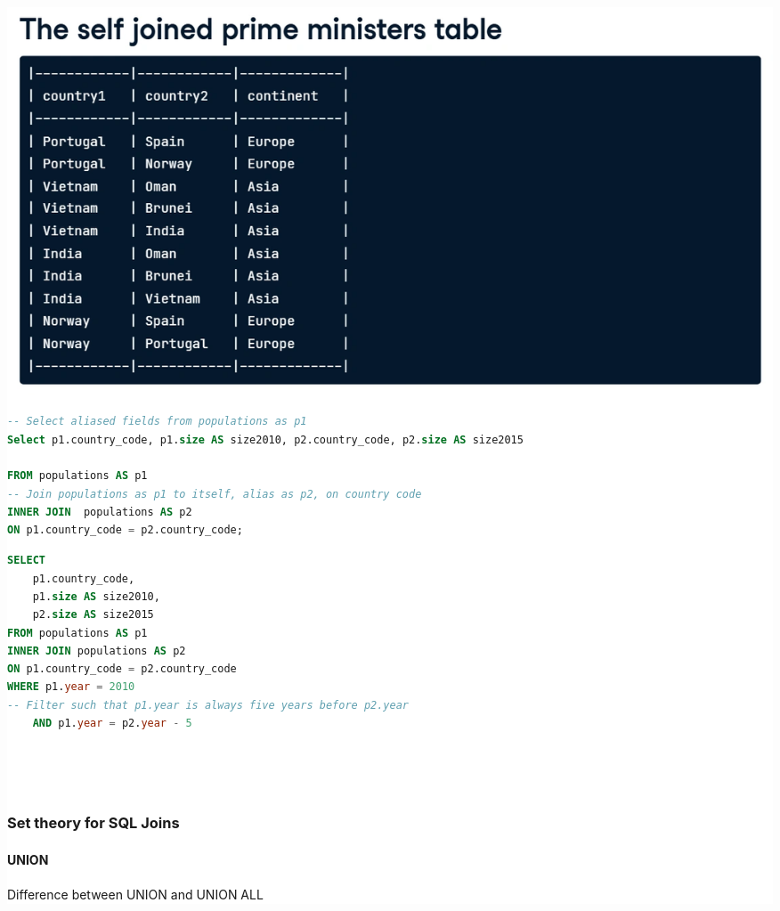 ![img134](images/134.webp)

```sql
-- Select aliased fields from populations as p1
Select p1.country_code, p1.size AS size2010, p2.country_code, p2.size AS size2015

FROM populations AS p1
-- Join populations as p1 to itself, alias as p2, on country code
INNER JOIN  populations AS p2
ON p1.country_code = p2.country_code;
```
```sql
SELECT 
	p1.country_code, 
    p1.size AS size2010, 
    p2.size AS size2015
FROM populations AS p1
INNER JOIN populations AS p2
ON p1.country_code = p2.country_code
WHERE p1.year = 2010
-- Filter such that p1.year is always five years before p2.year
    AND p1.year = p2.year - 5
```
&nbsp;&nbsp;&nbsp;

&nbsp;&nbsp;&nbsp;

### Set theory for SQL Joins

#### UNION
Difference between UNION and UNION ALL
